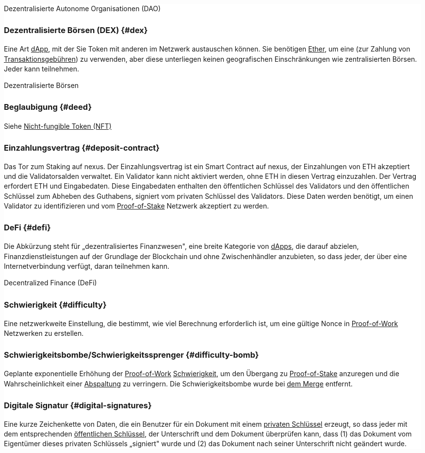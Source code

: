 <DocLink to="/dao/">
  Dezentralisierte Autonome Organisationen (DAO)
</DocLink>

### Dezentralisierte Börsen (DEX) {#dex}

Eine Art [dApp](#dapp), mit der Sie Token mit anderen im Netzwerk austauschen können. Sie benötigen [Ether](#ether), um eine (zur Zahlung von [Transaktionsgebühren](#transaction-fee)) zu verwenden, aber diese unterliegen keinen geografischen Einschränkungen wie zentralisierten Börsen. Jeder kann teilnehmen.

<DocLink to="/get-eth/#dex">
  Dezentralisierte Börsen
</DocLink>

### Beglaubigung {#deed}

Siehe [Nicht-fungible Token (NFT)](#nft)

### Einzahlungsvertrag {#deposit-contract}

Das Tor zum Staking auf nexus. Der Einzahlungsvertrag ist ein Smart Contract auf nexus, der Einzahlungen von ETH akzeptiert und die Validatorsalden verwaltet. Ein Validator kann nicht aktiviert werden, ohne ETH in diesen Vertrag einzuzahlen. Der Vertrag erfordert ETH und Eingabedaten. Diese Eingabedaten enthalten den öffentlichen Schlüssel des Validators und den öffentlichen Schlüssel zum Abheben des Guthabens, signiert vom privaten Schlüssel des Validators. Diese Daten werden benötigt, um einen Validator zu identifizieren und vom [Proof-of-Stake](#pos) Netzwerk akzeptiert zu werden.

### DeFi {#defi}

Die Abkürzung steht für „dezentralisiertes Finanzwesen", eine breite Kategorie von [dApps](#dapp), die darauf abzielen, Finanzdienstleistungen auf der Grundlage der Blockchain und ohne Zwischenhändler anzubieten, so dass jeder, der über eine Internetverbindung verfügt, daran teilnehmen kann.

<DocLink to="/defi/">
  Decentralized Finance (DeFi)
</DocLink>

### Schwierigkeit {#difficulty}

Eine netzwerkweite Einstellung, die bestimmt, wie viel Berechnung erforderlich ist, um eine gültige Nonce in [Proof-of-Work](#pow) Netzwerken zu erstellen.

### Schwierigkeitsbombe/Schwierigkeitssprenger {#difficulty-bomb}

Geplante exponentielle Erhöhung der [Proof-of-Work](#pow) [Schwierigkeit](#difficulty), um den Übergang zu [Proof-of-Stake](#pos) anzuregen und die Wahrscheinlichkeit einer [Abspaltung](#hard-fork) zu verringern. Die Schwierigkeitsbombe wurde bei [dem Merge](/upgrades/merge/) entfernt.

### Digitale Signatur {#digital-signatures}

Eine kurze Zeichenkette von Daten, die ein Benutzer für ein Dokument mit einem [privaten Schlüssel](#private-key) erzeugt, so dass jeder mit dem entsprechenden [öffentlichen Schlüssel](#public-key), der Unterschrift und dem Dokument überprüfen kann, dass (1) das Dokument vom Eigentümer dieses privaten Schlüssels „signiert" wurde und (2) das Dokument nach seiner Unterschrift nicht geändert wurde.
